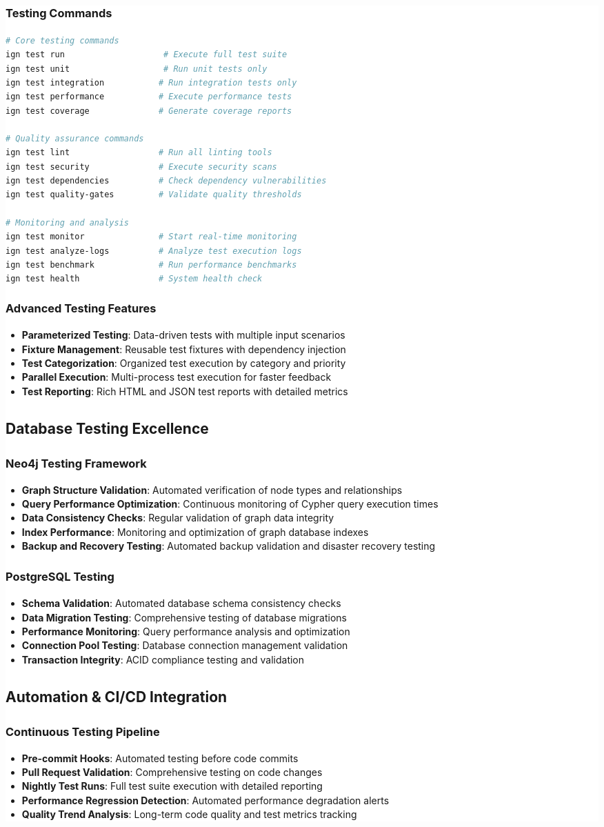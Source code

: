 ### **Testing Commands**
```bash
# Core testing commands
ign test run                    # Execute full test suite
ign test unit                   # Run unit tests only
ign test integration           # Run integration tests only
ign test performance           # Execute performance tests
ign test coverage              # Generate coverage reports

# Quality assurance commands
ign test lint                  # Run all linting tools
ign test security              # Execute security scans
ign test dependencies          # Check dependency vulnerabilities
ign test quality-gates         # Validate quality thresholds

# Monitoring and analysis
ign test monitor               # Start real-time monitoring
ign test analyze-logs          # Analyze test execution logs
ign test benchmark             # Run performance benchmarks
ign test health                # System health check
```

### **Advanced Testing Features**
- **Parameterized Testing**: Data-driven tests with multiple input scenarios
- **Fixture Management**: Reusable test fixtures with dependency injection
- **Test Categorization**: Organized test execution by category and priority
- **Parallel Execution**: Multi-process test execution for faster feedback
- **Test Reporting**: Rich HTML and JSON test reports with detailed metrics

## Database Testing Excellence

### **Neo4j Testing Framework**
- **Graph Structure Validation**: Automated verification of node types and relationships
- **Query Performance Optimization**: Continuous monitoring of Cypher query execution times
- **Data Consistency Checks**: Regular validation of graph data integrity
- **Index Performance**: Monitoring and optimization of graph database indexes
- **Backup and Recovery Testing**: Automated backup validation and disaster recovery testing

### **PostgreSQL Testing**
- **Schema Validation**: Automated database schema consistency checks
- **Data Migration Testing**: Comprehensive testing of database migrations
- **Performance Monitoring**: Query performance analysis and optimization
- **Connection Pool Testing**: Database connection management validation
- **Transaction Integrity**: ACID compliance testing and validation

## Automation & CI/CD Integration

### **Continuous Testing Pipeline**
- **Pre-commit Hooks**: Automated testing before code commits
- **Pull Request Validation**: Comprehensive testing on code changes
- **Nightly Test Runs**: Full test suite execution with detailed reporting
- **Performance Regression Detection**: Automated performance degradation alerts
- **Quality Trend Analysis**: Long-term code quality and test metrics tracking
